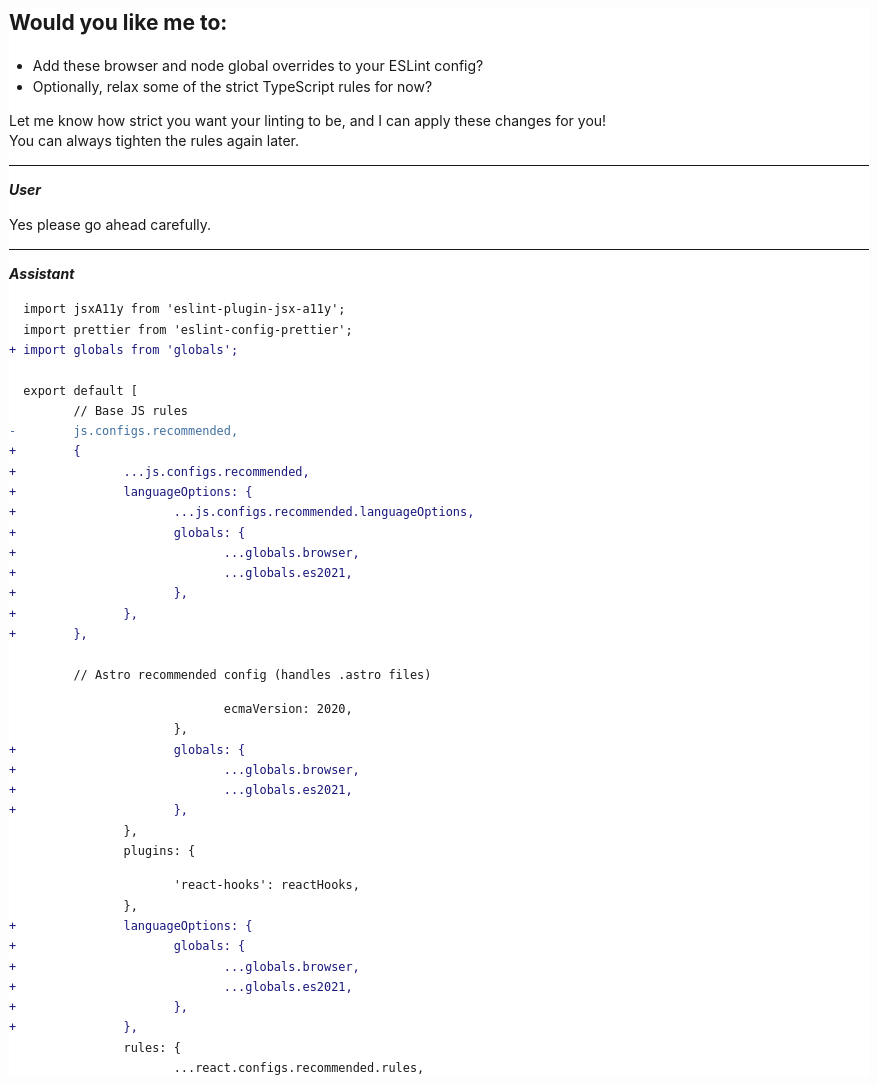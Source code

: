 
## Would you like me to:

- Add these browser and node global overrides to your ESLint config?
- Optionally, relax some of the strict TypeScript rules for now?

Let me know how strict you want your linting to be, and I can apply these changes for you!  
You can always tighten the rules again later.

---

_**User**_

Yes please go ahead carefully.

---

_**Assistant**_

```diff
  import jsxA11y from 'eslint-plugin-jsx-a11y';
  import prettier from 'eslint-config-prettier';
+ import globals from 'globals';
  
  export default [
         // Base JS rules
-        js.configs.recommended,
+        {
+               ...js.configs.recommended,
+               languageOptions: {
+                      ...js.configs.recommended.languageOptions,
+                      globals: {
+                             ...globals.browser,
+                             ...globals.es2021,
+                      },
+               },
+        },
  
         // Astro recommended config (handles .astro files)
```

```diff
                              ecmaVersion: 2020,
                       },
+                      globals: {
+                             ...globals.browser,
+                             ...globals.es2021,
+                      },
                },
                plugins: {
```

```diff
                       'react-hooks': reactHooks,
                },
+               languageOptions: {
+                      globals: {
+                             ...globals.browser,
+                             ...globals.es2021,
+                      },
+               },
                rules: {
                       ...react.configs.recommended.rules,
```
